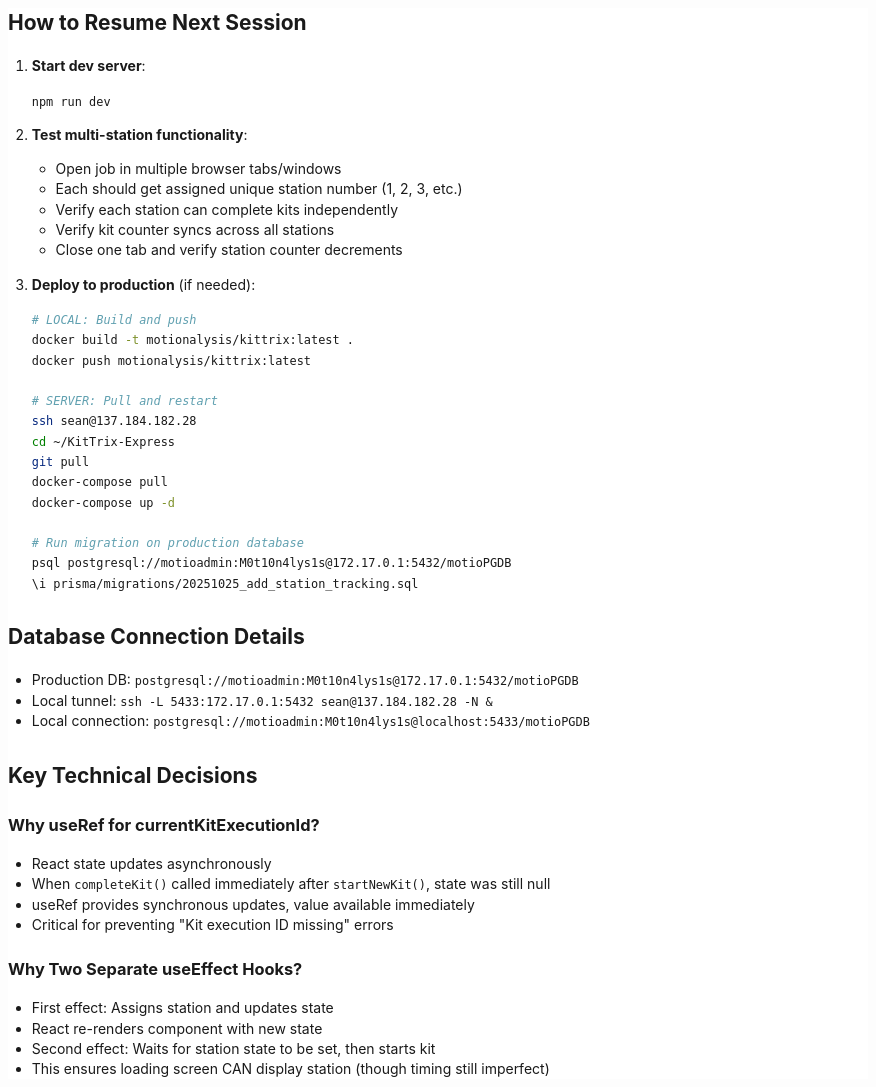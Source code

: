 ## How to Resume Next Session

1. **Start dev server**:
   ```bash
   npm run dev
   ```

2. **Test multi-station functionality**:
   - Open job in multiple browser tabs/windows
   - Each should get assigned unique station number (1, 2, 3, etc.)
   - Verify each station can complete kits independently
   - Verify kit counter syncs across all stations
   - Close one tab and verify station counter decrements

3. **Deploy to production** (if needed):
   ```bash
   # LOCAL: Build and push
   docker build -t motionalysis/kittrix:latest .
   docker push motionalysis/kittrix:latest

   # SERVER: Pull and restart
   ssh sean@137.184.182.28
   cd ~/KitTrix-Express
   git pull
   docker-compose pull
   docker-compose up -d

   # Run migration on production database
   psql postgresql://motioadmin:M0t10n4lys1s@172.17.0.1:5432/motioPGDB
   \i prisma/migrations/20251025_add_station_tracking.sql
   ```

## Database Connection Details
- Production DB: `postgresql://motioadmin:M0t10n4lys1s@172.17.0.1:5432/motioPGDB`
- Local tunnel: `ssh -L 5433:172.17.0.1:5432 sean@137.184.182.28 -N &`
- Local connection: `postgresql://motioadmin:M0t10n4lys1s@localhost:5433/motioPGDB`

## Key Technical Decisions

### Why useRef for currentKitExecutionId?
- React state updates asynchronously
- When `completeKit()` called immediately after `startNewKit()`, state was still null
- useRef provides synchronous updates, value available immediately
- Critical for preventing "Kit execution ID missing" errors

### Why Two Separate useEffect Hooks?
- First effect: Assigns station and updates state
- React re-renders component with new state
- Second effect: Waits for station state to be set, then starts kit
- This ensures loading screen CAN display station (though timing still imperfect)
